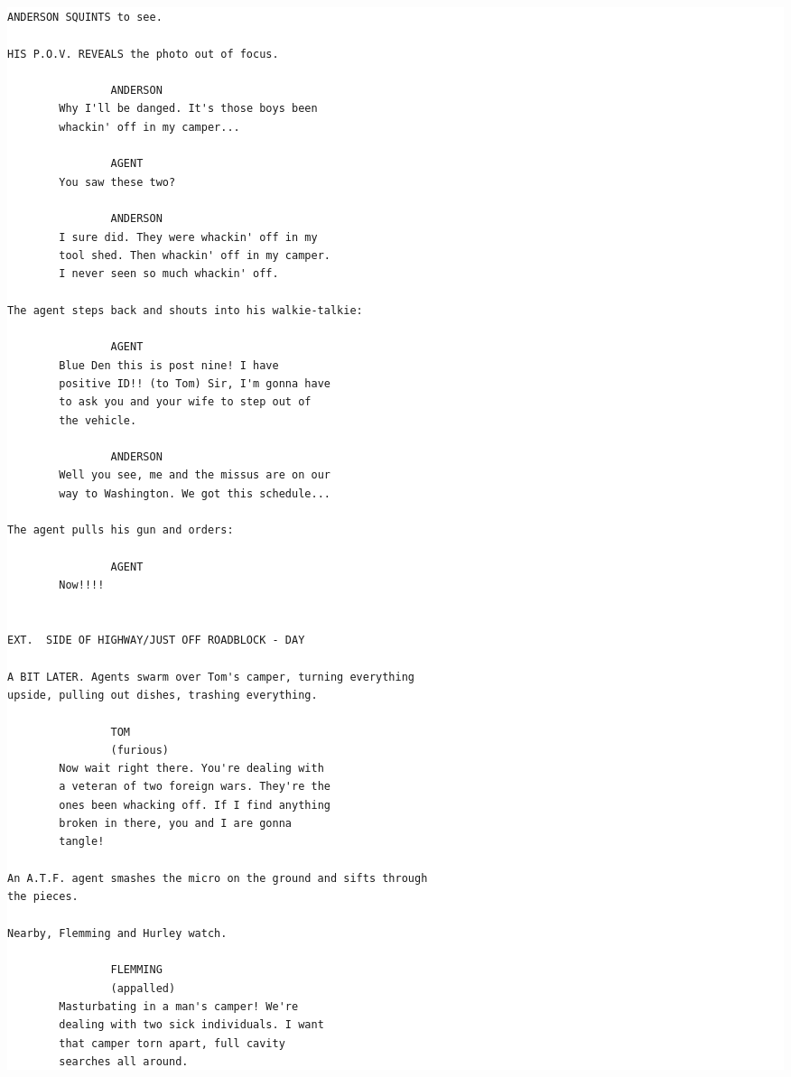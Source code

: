 	ANDERSON SQUINTS to see.
	
	HIS P.O.V. REVEALS the photo out of focus.
	
					ANDERSON
			Why I'll be danged. It's those boys been
			whackin' off in my camper...
	
					AGENT
			You saw these two?
	
					ANDERSON
			I sure did. They were whackin' off in my
			tool shed. Then whackin' off in my camper.
			I never seen so much whackin' off.
	
	The agent steps back and shouts into his walkie-talkie:
	
					AGENT
			Blue Den this is post nine! I have
			positive ID!! (to Tom) Sir, I'm gonna have
			to ask you and your wife to step out of
			the vehicle.
	
					ANDERSON
			Well you see, me and the missus are on our
			way to Washington. We got this schedule...
	
	The agent pulls his gun and orders:
	
					AGENT
			Now!!!!
	
	
	EXT.  SIDE OF HIGHWAY/JUST OFF ROADBLOCK - DAY
	
	A BIT LATER. Agents swarm over Tom's camper, turning everything 
	upside, pulling out dishes, trashing everything.
	
					TOM
					(furious)
			Now wait right there. You're dealing with
			a veteran of two foreign wars. They're the
			ones been whacking off. If I find anything
			broken in there, you and I are gonna
			tangle!
	
	An A.T.F. agent smashes the micro on the ground and sifts through 
	the pieces.
	
	Nearby, Flemming and Hurley watch.
	
					FLEMMING
					(appalled)
			Masturbating in a man's camper! We're
			dealing with two sick individuals. I want
			that camper torn apart, full cavity
			searches all around.
	